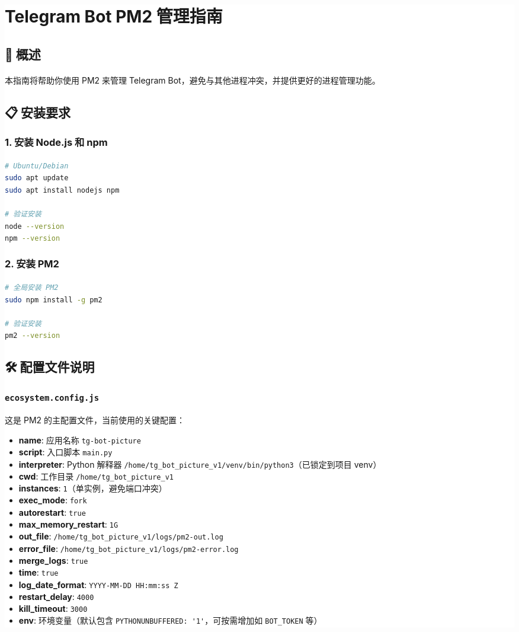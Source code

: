 # Telegram Bot PM2 管理指南

## 🚀 概述

本指南将帮助你使用 PM2 来管理 Telegram Bot，避免与其他进程冲突，并提供更好的进程管理功能。

## 📋 安装要求

### 1. 安装 Node.js 和 npm
```bash
# Ubuntu/Debian
sudo apt update
sudo apt install nodejs npm

# 验证安装
node --version
npm --version
```

### 2. 安装 PM2
```bash
# 全局安装 PM2
sudo npm install -g pm2

# 验证安装
pm2 --version
```

## 🛠️ 配置文件说明

### `ecosystem.config.js`
这是 PM2 的主配置文件，当前使用的关键配置：

- **name**: 应用名称 `tg-bot-picture`
- **script**: 入口脚本 `main.py`
- **interpreter**: Python 解释器 `/home/tg_bot_picture_v1/venv/bin/python3`（已锁定到项目 venv）
- **cwd**: 工作目录 `/home/tg_bot_picture_v1`
- **instances**: `1`（单实例，避免端口冲突）
- **exec_mode**: `fork`
- **autorestart**: `true`
- **max_memory_restart**: `1G`
- **out_file**: `/home/tg_bot_picture_v1/logs/pm2-out.log`
- **error_file**: `/home/tg_bot_picture_v1/logs/pm2-error.log`
- **merge_logs**: `true`
- **time**: `true`
- **log_date_format**: `YYYY-MM-DD HH:mm:ss Z`
- **restart_delay**: `4000`
- **kill_timeout**: `3000`
- **env**: 环境变量（默认包含 `PYTHONUNBUFFERED: '1'`，可按需增加如 `BOT_TOKEN` 等）
